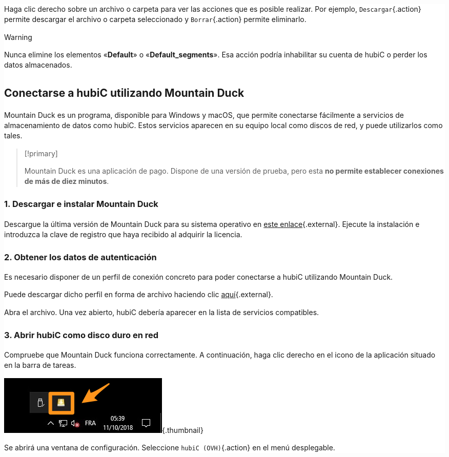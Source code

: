 Haga clic derecho sobre un archivo o carpeta para ver las acciones que es posible realizar. Por ejemplo, `Descargar`{.action} permite descargar el archivo o carpeta seleccionado y `Borrar`{.action} permite eliminarlo.

> [!warning]
> 
> Nunca elimine los elementos «**Default**» o «**Default_segments**». Esa acción podría inhabilitar su cuenta de hubiC o perder los datos almacenados.
>

## Conectarse a hubiC utilizando Mountain Duck

Mountain Duck es un programa, disponible para Windows y macOS, que permite conectarse fácilmente a servicios de almacenamiento de datos como hubiC. Estos servicios aparecen en su equipo local como discos de red, y puede utilizarlos como tales. 

> [!primary]
>
> Mountain Duck es una aplicación de pago. Dispone de una versión de prueba, pero esta **no permite establecer conexiones de más de diez minutos**.

### 1. Descargar e instalar Mountain Duck

Descargue la última versión de Mountain Duck para su sistema operativo en [este enlace](https://mountainduck.io/){.external}. Ejecute la instalación e introduzca la clave de registro que haya recibido al adquirir la licencia.

### 2. Obtener los datos de autenticación 

Es necesario disponer de un perfil de conexión concreto para poder conectarse a hubiC utilizando Mountain Duck.

Puede descargar dicho perfil en forma de archivo haciendo clic [aquí](https://svn.cyberduck.io/trunk/profiles/hubiC.cyberduckprofile){.external}.

Abra el archivo. Una vez abierto, hubiC debería aparecer en la lista de servicios compatibles.

### 3. Abrir hubiC como disco duro en red

Compruebe que Mountain Duck funciona correctamente. A continuación, haga clic derecho en el icono de la aplicación situado en la barra de tareas.

![Barra de tareas](images/hubic_mountainduck_01.png){.thumbnail}

Se abrirá una ventana de configuración. Seleccione `hubiC (OVH)`{.action} en el menú desplegable.
